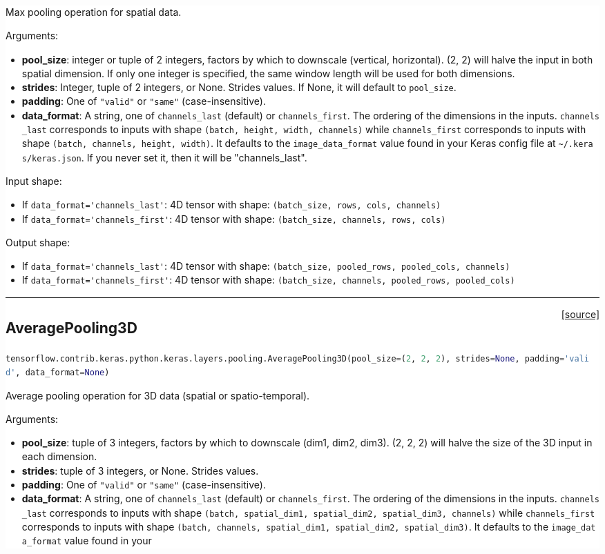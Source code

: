 Max pooling operation for spatial data.

  Arguments:
  - __pool_size__: integer or tuple of 2 integers,
	  factors by which to downscale (vertical, horizontal).
	  (2, 2) will halve the input in both spatial dimension.
	  If only one integer is specified, the same window length
	  will be used for both dimensions.
  - __strides__: Integer, tuple of 2 integers, or None.
	  Strides values.
	  If None, it will default to `pool_size`.
  - __padding__: One of `"valid"` or `"same"` (case-insensitive).
  - __data_format__: A string,
	  one of `channels_last` (default) or `channels_first`.
	  The ordering of the dimensions in the inputs.
	  `channels_last` corresponds to inputs with shape
	  `(batch, height, width, channels)` while `channels_first`
	  corresponds to inputs with shape
	  `(batch, channels, height, width)`.
	  It defaults to the `image_data_format` value found in your
	  Keras config file at `~/.keras/keras.json`.
	  If you never set it, then it will be "channels_last".

  Input shape:
  - If `data_format='channels_last'`:
	  4D tensor with shape:
	  `(batch_size, rows, cols, channels)`
  - If `data_format='channels_first'`:
	  4D tensor with shape:
	  `(batch_size, channels, rows, cols)`

  Output shape:
  - If `data_format='channels_last'`:
	  4D tensor with shape:
	  `(batch_size, pooled_rows, pooled_cols, channels)`
  - If `data_format='channels_first'`:
	  4D tensor with shape:
	  `(batch_size, channels, pooled_rows, pooled_cols)`
  

----

<span style="float:right;">[[source]](https://github.com/polyaxon/polyaxon/blob/master/polyaxon/layers/pooling.py#L46)</span>
## AveragePooling3D

```python
tensorflow.contrib.keras.python.keras.layers.pooling.AveragePooling3D(pool_size=(2, 2, 2), strides=None, padding='valid', data_format=None)
```

Average pooling operation for 3D data (spatial or spatio-temporal).

  Arguments:
  - __pool_size__: tuple of 3 integers,
	  factors by which to downscale (dim1, dim2, dim3).
	  (2, 2, 2) will halve the size of the 3D input in each dimension.
  - __strides__: tuple of 3 integers, or None. Strides values.
  - __padding__: One of `"valid"` or `"same"` (case-insensitive).
  - __data_format__: A string,
	  one of `channels_last` (default) or `channels_first`.
	  The ordering of the dimensions in the inputs.
	  `channels_last` corresponds to inputs with shape
	  `(batch, spatial_dim1, spatial_dim2, spatial_dim3, channels)`
	  while `channels_first` corresponds to inputs with shape
	  `(batch, channels, spatial_dim1, spatial_dim2, spatial_dim3)`.
	  It defaults to the `image_data_format` value found in your
